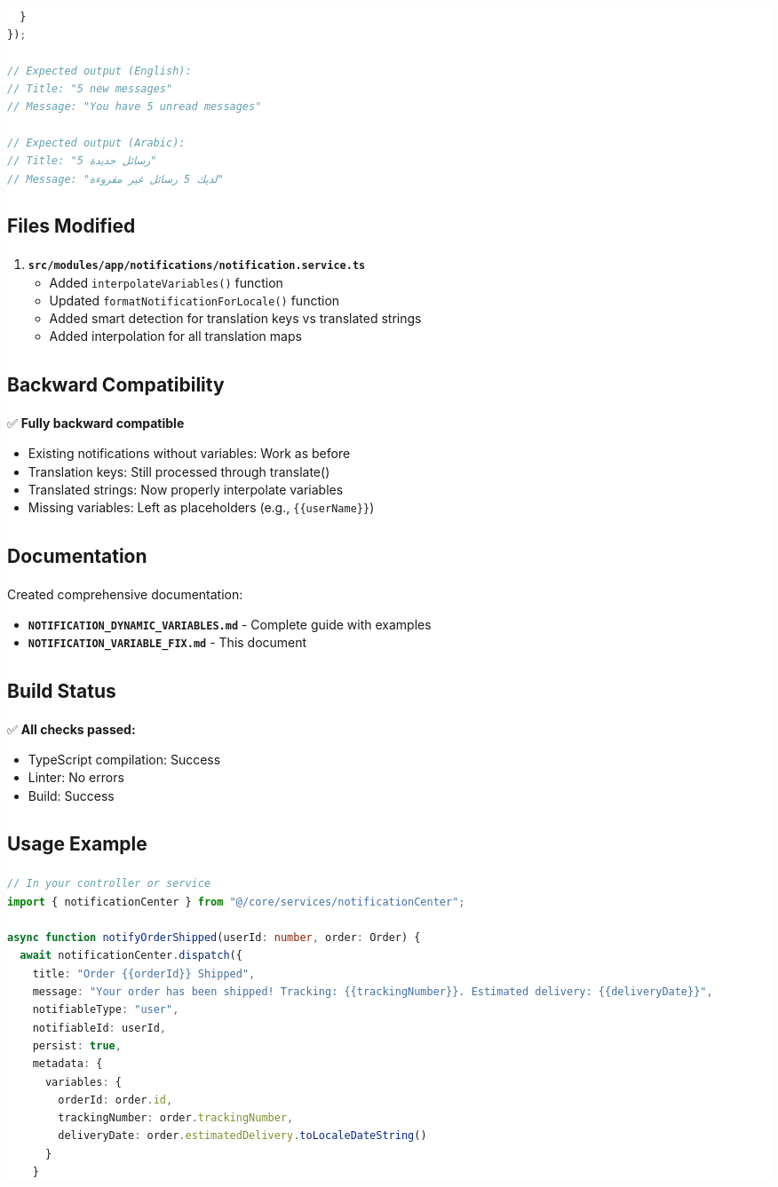 ```typescript
  }
});

// Expected output (English):
// Title: "5 new messages"
// Message: "You have 5 unread messages"

// Expected output (Arabic):
// Title: "5 رسائل جديدة"
// Message: "لديك 5 رسائل غير مقروءة"
```

## Files Modified

1. **`src/modules/app/notifications/notification.service.ts`**
   - Added `interpolateVariables()` function
   - Updated `formatNotificationForLocale()` function
   - Added smart detection for translation keys vs translated strings
   - Added interpolation for all translation maps

## Backward Compatibility

✅ **Fully backward compatible**
- Existing notifications without variables: Work as before
- Translation keys: Still processed through translate()
- Translated strings: Now properly interpolate variables
- Missing variables: Left as placeholders (e.g., `{{userName}}`)

## Documentation

Created comprehensive documentation:
- **`NOTIFICATION_DYNAMIC_VARIABLES.md`** - Complete guide with examples
- **`NOTIFICATION_VARIABLE_FIX.md`** - This document

## Build Status

✅ **All checks passed:**
- TypeScript compilation: Success
- Linter: No errors
- Build: Success

## Usage Example

```typescript
// In your controller or service
import { notificationCenter } from "@/core/services/notificationCenter";

async function notifyOrderShipped(userId: number, order: Order) {
  await notificationCenter.dispatch({
    title: "Order {{orderId}} Shipped",
    message: "Your order has been shipped! Tracking: {{trackingNumber}}. Estimated delivery: {{deliveryDate}}",
    notifiableType: "user",
    notifiableId: userId,
    persist: true,
    metadata: {
      variables: {
        orderId: order.id,
        trackingNumber: order.trackingNumber,
        deliveryDate: order.estimatedDelivery.toLocaleDateString()
      }
    }
```